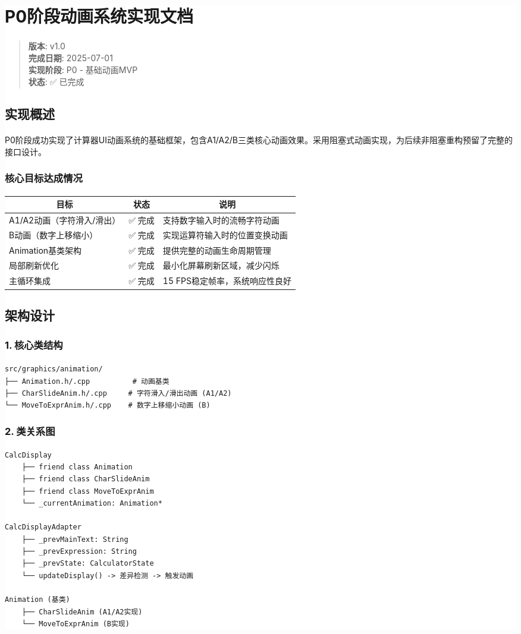 # P0阶段动画系统实现文档

> **版本**: v1.0  
> **完成日期**: 2025-07-01  
> **实现阶段**: P0 - 基础动画MVP  
> **状态**: ✅ 已完成

## 实现概述

P0阶段成功实现了计算器UI动画系统的基础框架，包含A1/A2/B三类核心动画效果。采用阻塞式动画实现，为后续非阻塞重构预留了完整的接口设计。

### 核心目标达成情况

| 目标 | 状态 | 说明 |
|------|------|------|
| A1/A2动画（字符滑入/滑出） | ✅ 完成 | 支持数字输入时的流畅字符动画 |
| B动画（数字上移缩小） | ✅ 完成 | 实现运算符输入时的位置变换动画 |
| Animation基类架构 | ✅ 完成 | 提供完整的动画生命周期管理 |
| 局部刷新优化 | ✅ 完成 | 最小化屏幕刷新区域，减少闪烁 |
| 主循环集成 | ✅ 完成 | 15 FPS稳定帧率，系统响应性良好 |

## 架构设计

### 1. 核心类结构

```
src/graphics/animation/
├── Animation.h/.cpp          # 动画基类
├── CharSlideAnim.h/.cpp     # 字符滑入/滑出动画 (A1/A2)
└── MoveToExprAnim.h/.cpp    # 数字上移缩小动画 (B)
```

### 2. 类关系图

```
CalcDisplay
    ├── friend class Animation
    ├── friend class CharSlideAnim  
    ├── friend class MoveToExprAnim
    └── _currentAnimation: Animation*

CalcDisplayAdapter
    ├── _prevMainText: String
    ├── _prevExpression: String
    ├── _prevState: CalculatorState
    └── updateDisplay() -> 差异检测 -> 触发动画

Animation (基类)
    ├── CharSlideAnim (A1/A2实现)
    └── MoveToExprAnim (B实现)
```
